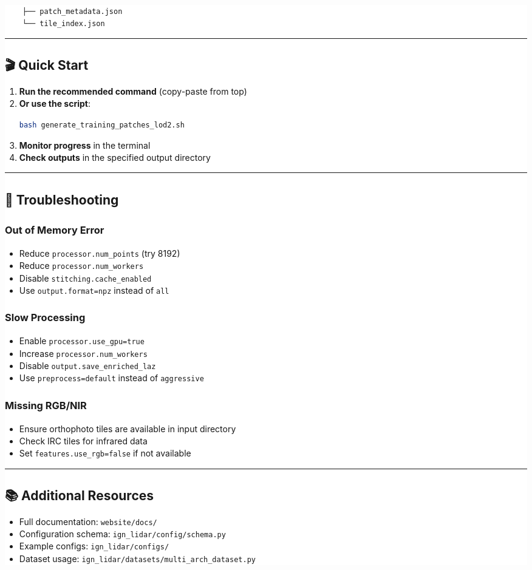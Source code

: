```
    ├── patch_metadata.json
    └── tile_index.json
```

---

## 🎬 Quick Start

1. **Run the recommended command** (copy-paste from top)
2. **Or use the script**:
   ```bash
   bash generate_training_patches_lod2.sh
   ```
3. **Monitor progress** in the terminal
4. **Check outputs** in the specified output directory

---

## 🐛 Troubleshooting

### Out of Memory Error

- Reduce `processor.num_points` (try 8192)
- Reduce `processor.num_workers`
- Disable `stitching.cache_enabled`
- Use `output.format=npz` instead of `all`

### Slow Processing

- Enable `processor.use_gpu=true`
- Increase `processor.num_workers`
- Disable `output.save_enriched_laz`
- Use `preprocess=default` instead of `aggressive`

### Missing RGB/NIR

- Ensure orthophoto tiles are available in input directory
- Check IRC tiles for infrared data
- Set `features.use_rgb=false` if not available

---

## 📚 Additional Resources

- Full documentation: `website/docs/`
- Configuration schema: `ign_lidar/config/schema.py`
- Example configs: `ign_lidar/configs/`
- Dataset usage: `ign_lidar/datasets/multi_arch_dataset.py`
